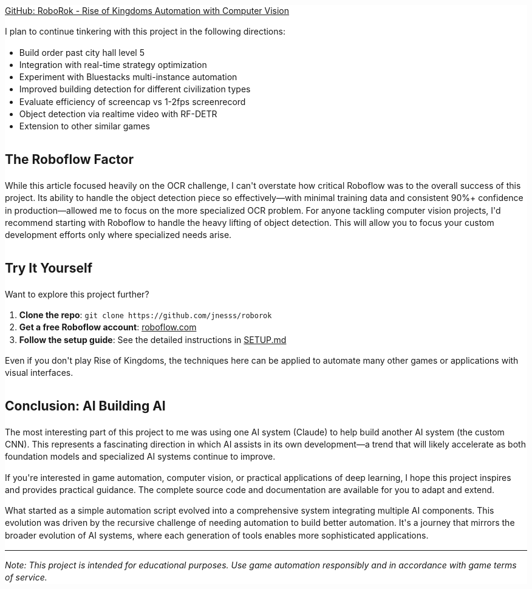 [GitHub: RoboRok - Rise of Kingdoms Automation with Computer Vision](https://github.com/jnesss/roborok)

I plan to continue tinkering with this project in the following directions:

- Build order past city hall level 5
- Integration with real-time strategy optimization
- Experiment with Bluestacks multi-instance automation
- Improved building detection for different civilization types
- Evaluate efficiency of screencap vs 1-2fps screenrecord
- Object detection via realtime video with RF-DETR
- Extension to other similar games

## The Roboflow Factor

While this article focused heavily on the OCR challenge, I can't overstate how critical Roboflow was to the overall success of this project. Its ability to handle the object detection piece so effectively—with minimal training data and consistent 90%+ confidence in production—allowed me to focus on the more specialized OCR problem. For anyone tackling computer vision projects, I'd recommend starting with Roboflow to handle the heavy lifting of object detection. This will allow you to focus your custom development efforts only where specialized needs arise.

## Try It Yourself

Want to explore this project further?

1. **Clone the repo**: `git clone https://github.com/jnesss/roborok`
2. **Get a free Roboflow account**: [roboflow.com](https://roboflow.com)
3. **Follow the setup guide**: See the detailed instructions in [SETUP.md](https://github.com/jnesss/roborok/blob/main/SETUP.md)

Even if you don't play Rise of Kingdoms, the techniques here can be applied to automate many other games or applications with visual interfaces.

## Conclusion: AI Building AI

The most interesting part of this project to me was using one AI system (Claude) to help build another AI system (the custom CNN). This represents a fascinating direction in which AI assists in its own development—a trend that will likely accelerate as both foundation models and specialized AI systems continue to improve.

If you're interested in game automation, computer vision, or practical applications of deep learning, I hope this project inspires and provides practical guidance. The complete source code and documentation are available for you to adapt and extend.

What started as a simple automation script evolved into a comprehensive system integrating multiple AI components. This evolution was driven by the recursive challenge of needing automation to build better automation. It's a journey that mirrors the broader evolution of AI systems, where each generation of tools enables more sophisticated applications.

---

*Note: This project is intended for educational purposes. Use game automation responsibly and in accordance with game terms of service.*


